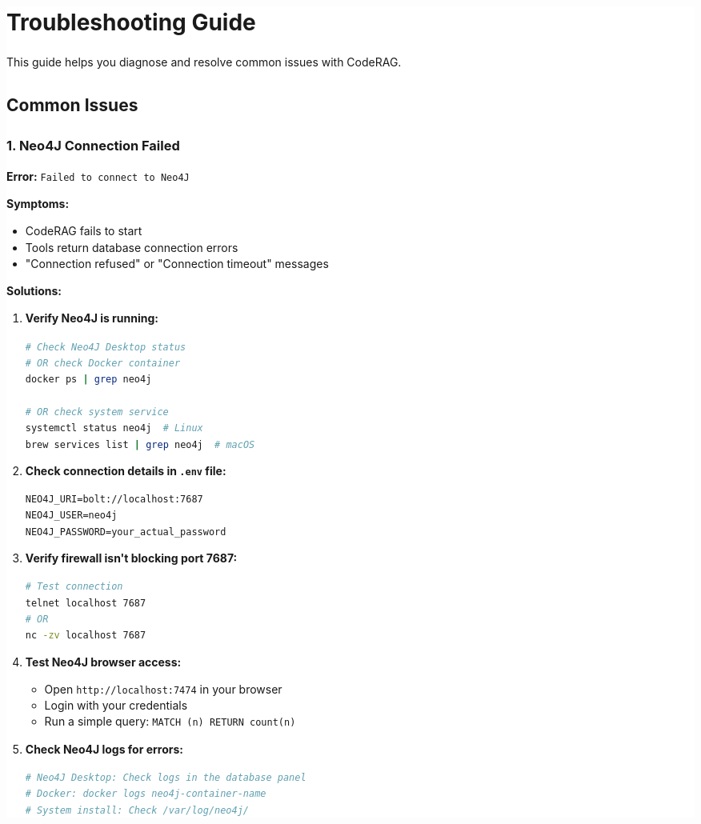 # Troubleshooting Guide

This guide helps you diagnose and resolve common issues with CodeRAG.

## Common Issues

### 1. Neo4J Connection Failed

**Error:** `Failed to connect to Neo4J`

**Symptoms:**
- CodeRAG fails to start
- Tools return database connection errors
- "Connection refused" or "Connection timeout" messages

**Solutions:**

1. **Verify Neo4J is running:**
   ```bash
   # Check Neo4J Desktop status
   # OR check Docker container
   docker ps | grep neo4j
   
   # OR check system service
   systemctl status neo4j  # Linux
   brew services list | grep neo4j  # macOS
   ```

2. **Check connection details in `.env` file:**
   ```env
   NEO4J_URI=bolt://localhost:7687
   NEO4J_USER=neo4j
   NEO4J_PASSWORD=your_actual_password
   ```

3. **Verify firewall isn't blocking port 7687:**
   ```bash
   # Test connection
   telnet localhost 7687
   # OR
   nc -zv localhost 7687
   ```

4. **Test Neo4J browser access:**
   - Open `http://localhost:7474` in your browser
   - Login with your credentials
   - Run a simple query: `MATCH (n) RETURN count(n)`

5. **Check Neo4J logs for errors:**
   ```bash
   # Neo4J Desktop: Check logs in the database panel
   # Docker: docker logs neo4j-container-name
   # System install: Check /var/log/neo4j/
   ```
